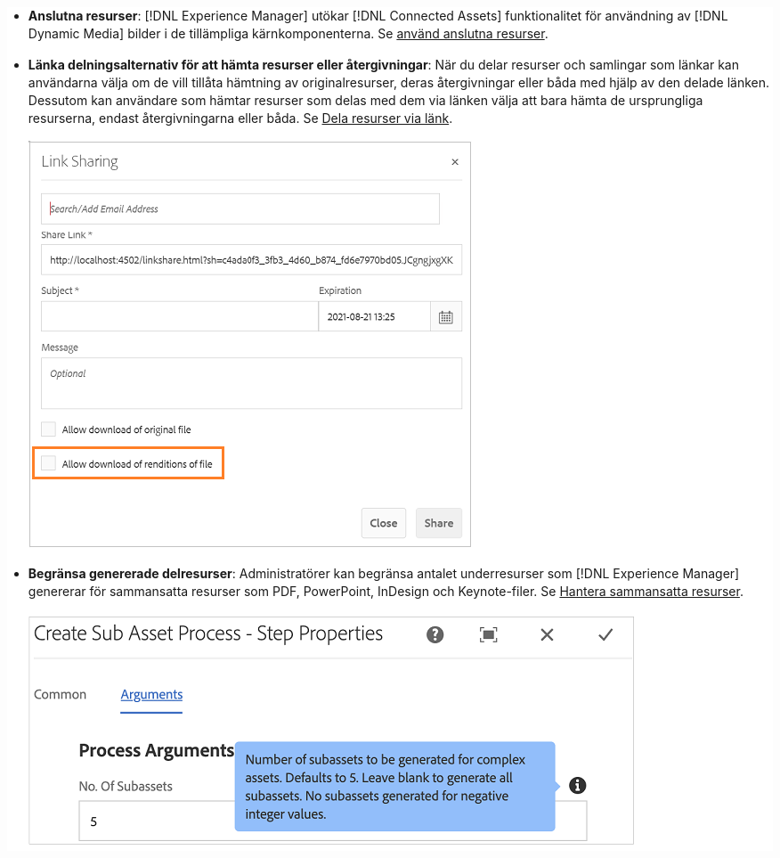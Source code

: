 * **Anslutna resurser**: [!DNL Experience Manager] utökar [!DNL Connected Assets] funktionalitet för användning av [!DNL Dynamic Media] bilder i de tillämpliga kärnkomponenterna. Se [använd anslutna resurser](/help/assets/use-assets-across-connected-assets-instances.md).

* **Länka delningsalternativ för att hämta resurser eller återgivningar**: När du delar resurser och samlingar som länkar kan användarna välja om de vill tillåta hämtning av originalresurser, deras återgivningar eller båda med hjälp av den delade länken. Dessutom kan användare som hämtar resurser som delas med dem via länken välja att bara hämta de ursprungliga resurserna, endast återgivningarna eller båda. Se [Dela resurser via länk](/help/assets/link-sharing.md).

  ![möjlighet att endast tillåta hämtning av ursprungliga resurser, endast återgivningar, eller båda](/help/release-notes/assets/share-assets-as-link.png)

* **Begränsa genererade delresurser**: Administratörer kan begränsa antalet underresurser som [!DNL Experience Manager] genererar för sammansatta resurser som PDF, PowerPoint, InDesign och Keynote-filer. Se [Hantera sammansatta resurser](/help/assets/managing-linked-subassets.md#generate-subassets).

  ![begränsa genereringen av undertillgångar](/help/assets/assets/sub-asset-limit.png)
